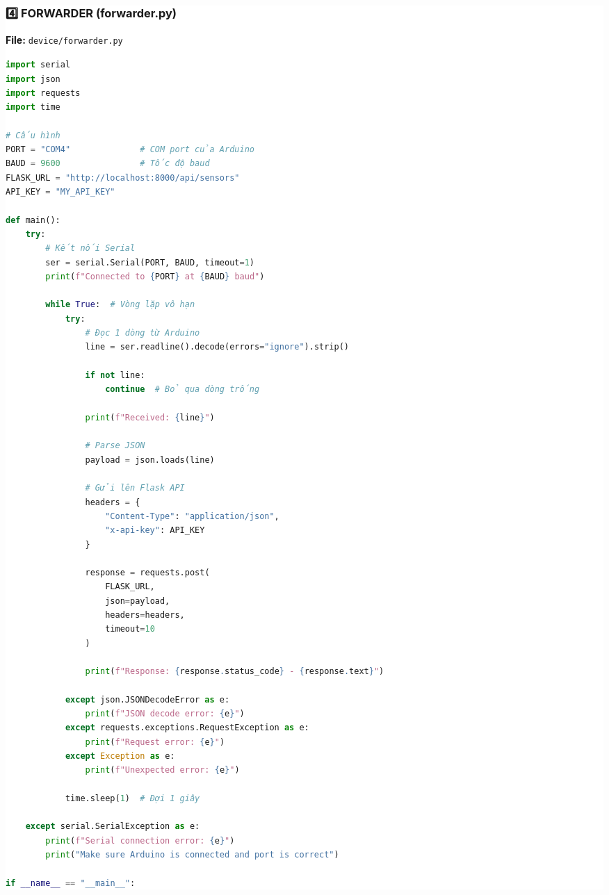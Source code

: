 ### 4️⃣ FORWARDER (forwarder.py)

**File:** `device/forwarder.py`

```python
import serial
import json
import requests
import time

# Cấu hình
PORT = "COM4"              # COM port của Arduino
BAUD = 9600                # Tốc độ baud
FLASK_URL = "http://localhost:8000/api/sensors"
API_KEY = "MY_API_KEY"

def main():
    try:
        # Kết nối Serial
        ser = serial.Serial(PORT, BAUD, timeout=1)
        print(f"Connected to {PORT} at {BAUD} baud")
        
        while True:  # Vòng lặp vô hạn
            try:
                # Đọc 1 dòng từ Arduino
                line = ser.readline().decode(errors="ignore").strip()
                
                if not line:
                    continue  # Bỏ qua dòng trống
                    
                print(f"Received: {line}")
                
                # Parse JSON
                payload = json.loads(line)
                
                # Gửi lên Flask API
                headers = {
                    "Content-Type": "application/json",
                    "x-api-key": API_KEY
                }
                
                response = requests.post(
                    FLASK_URL, 
                    json=payload, 
                    headers=headers, 
                    timeout=10
                )
                
                print(f"Response: {response.status_code} - {response.text}")
                
            except json.JSONDecodeError as e:
                print(f"JSON decode error: {e}")
            except requests.exceptions.RequestException as e:
                print(f"Request error: {e}")
            except Exception as e:
                print(f"Unexpected error: {e}")
                
            time.sleep(1)  # Đợi 1 giây
            
    except serial.SerialException as e:
        print(f"Serial connection error: {e}")
        print("Make sure Arduino is connected and port is correct")

if __name__ == "__main__":
```